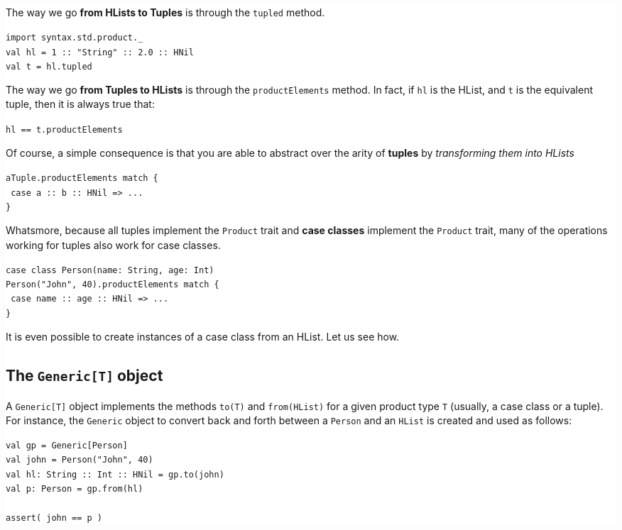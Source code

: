 The way we go **from HLists to Tuples** is through the `tupled` method.

```
import syntax.std.product._
val hl = 1 :: "String" :: 2.0 :: HNil
val t = hl.tupled

```

The way we go **from Tuples to HLists** is through the `productElements` method.
In fact, if `hl` is the HList, and `t` is the equivalent tuple, then it is always true that:

```
hl == t.productElements

```

Of course, a simple consequence is that you are able to abstract over the arity of **tuples** by *transforming them into HLists*

```
aTuple.productElements match {
 case a :: b :: HNil => ...
}

```

Whatsmore, because all tuples implement the `Product` trait
and **case classes** implement the `Product` trait, many of the operations
working for tuples also work for case classes.

```
case class Person(name: String, age: Int)
Person("John", 40).productElements match {
 case name :: age :: HNil => ...
}

```

It is even possible to create instances of a case class from an HList.
Let us see how.

## The `Generic[T]` object

A `Generic[T]` object implements the methods `to(T)` and `from(HList)` for a given product type `T` (usually, a case class or a tuple). For instance, the `Generic` object to convert back and forth between a `Person` and an `HList` is created and used as follows:

```
val gp = Generic[Person]
val john = Person("John", 40)
val hl: String :: Int :: HNil = gp.to(john)
val p: Person = gp.from(hl)

assert( john == p )

```

